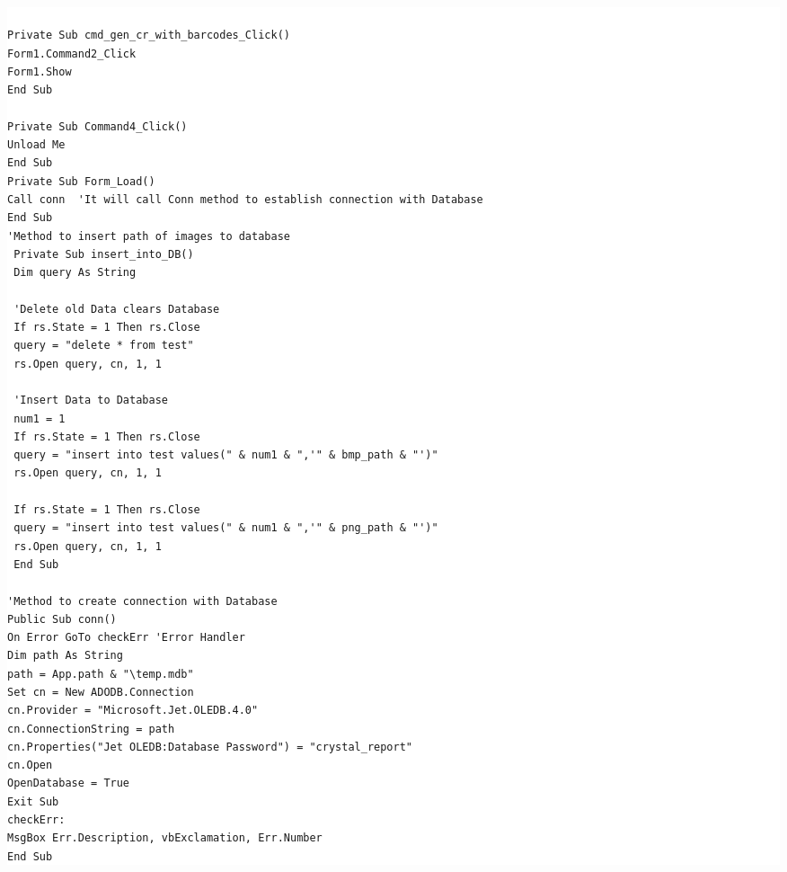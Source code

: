 ```

Private Sub cmd_gen_cr_with_barcodes_Click()
Form1.Command2_Click
Form1.Show
End Sub

Private Sub Command4_Click()
Unload Me
End Sub
Private Sub Form_Load()
Call conn  'It will call Conn method to establish connection with Database
End Sub
'Method to insert path of images to database
 Private Sub insert_into_DB()
 Dim query As String
 
 'Delete old Data clears Database
 If rs.State = 1 Then rs.Close
 query = "delete * from test"
 rs.Open query, cn, 1, 1
 
 'Insert Data to Database
 num1 = 1
 If rs.State = 1 Then rs.Close
 query = "insert into test values(" & num1 & ",'" & bmp_path & "')"
 rs.Open query, cn, 1, 1
 
 If rs.State = 1 Then rs.Close
 query = "insert into test values(" & num1 & ",'" & png_path & "')"
 rs.Open query, cn, 1, 1
 End Sub
 
'Method to create connection with Database
Public Sub conn()
On Error GoTo checkErr 'Error Handler
Dim path As String
path = App.path & "\temp.mdb"
Set cn = New ADODB.Connection
cn.Provider = "Microsoft.Jet.OLEDB.4.0"
cn.ConnectionString = path
cn.Properties("Jet OLEDB:Database Password") = "crystal_report"
cn.Open
OpenDatabase = True
Exit Sub
checkErr:
MsgBox Err.Description, vbExclamation, Err.Number
End Sub

```

